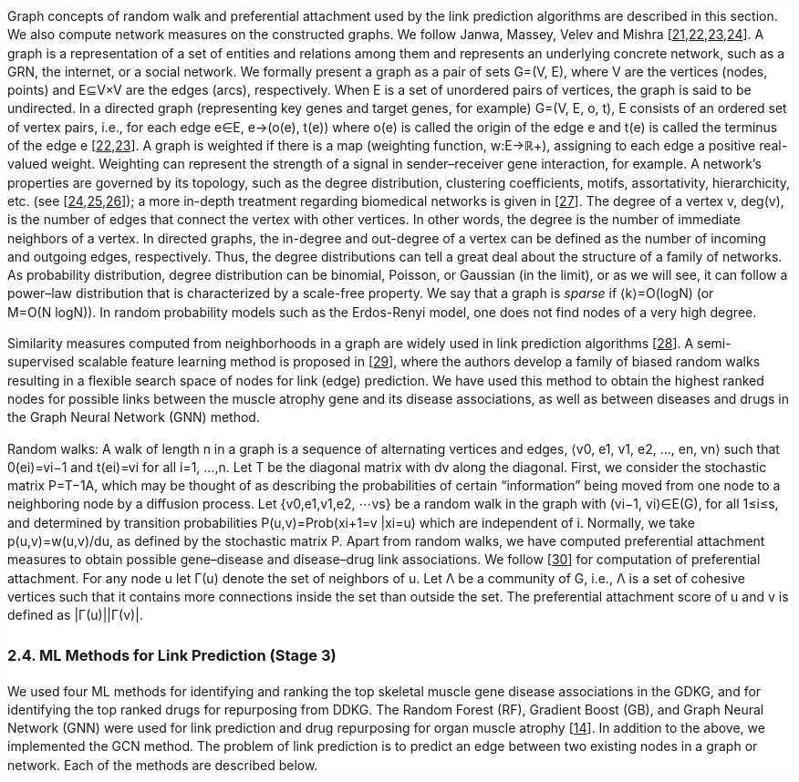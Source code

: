 Graph concepts of random walk and preferential attachment used by the link prediction algorithms are described in this section. We also compute network measures on the constructed graphs. We follow Janwa, Massey, Velev and Mishra \[[21](#B21-genes-13-00473),[22](#B22-genes-13-00473),[23](#B23-genes-13-00473),[24](#B24-genes-13-00473)\]. A graph is a representation of a set of entities and relations among them and represents an underlying concrete network, such as a GRN, the internet, or a social network. We formally present a graph as a pair of sets G\=(V, E), where V are the vertices (nodes, points) and E⊆V×V are the edges (arcs), respectively. When E is a set of unordered pairs of vertices, the graph is said to be undirected. In a directed graph (representing key genes and target genes, for example) G\=(V, E, o, t), E consists of an ordered set of vertex pairs, i.e., for each edge e∈E, e→(o(e), t(e)) where o(e) is called the origin of the edge e and t(e) is called the terminus of the edge e \[[22](#B22-genes-13-00473),[23](#B23-genes-13-00473)\]. A graph is weighted if there is a map (weighting function, w:E→ℝ+), assigning to each edge a positive real-valued weight. Weighting can represent the strength of a signal in sender–receiver gene interaction, for example. A network’s properties are governed by its topology, such as the degree distribution, clustering coefficients, motifs, assortativity, hierarchicity, etc. (see \[[24](#B24-genes-13-00473),[25](#B25-genes-13-00473),[26](#B26-genes-13-00473)\]); a more in-depth treatment regarding biomedical networks is given in \[[27](#B27-genes-13-00473)\]. The degree of a vertex v, deg(v), is the number of edges that connect the vertex with other vertices. In other words, the degree is the number of immediate neighbors of a vertex. In directed graphs, the in-degree and out-degree of a vertex can be defined as the number of incoming and outgoing edges, respectively. Thus, the degree distributions can tell a great deal about the structure of a family of networks. As probability distribution, degree distribution can be binomial, Poisson, or Gaussian (in the limit), or as we will see, it can follow a power–law distribution that is characterized by a scale-free property. We say that a graph is _sparse_ if ⟨k⟩\=O(logN) (or M\=O(N logN)). In random probability models such as the Erdos-Renyi model, one does not find nodes of a very high degree.

Similarity measures computed from neighborhoods in a graph are widely used in link prediction algorithms \[[28](#B28-genes-13-00473)\]. A semi-supervised scalable feature learning method is proposed in \[[29](#B29-genes-13-00473)\], where the authors develop a family of biased random walks resulting in a flexible search space of nodes for link (edge) prediction. We have used this method to obtain the highest ranked nodes for possible links between the muscle atrophy gene and its disease associations, as well as between diseases and drugs in the Graph Neural Network (GNN) method.

Random walks: A walk of length n in a graph is a sequence of alternating vertices and edges, ⟨v0, e1, v1, e2, …, en, vn⟩ such that 0(ei)\=vi−1 and t(ei)\=vi for all i\=1, …,n. Let T be the diagonal matrix with dv along the diagonal. First, we consider the stochastic matrix P\=T−1A, which may be thought of as describing the probabilities of certain “information” being moved from one node to a neighboring node by a diffusion process. Let {v0,e1,v1,e2, ⋯vs} be a random walk in the graph with (vi−1, vi)∈E(G), for all 1≤i≤s, and determined by transition probabilities P(u,v)\=Prob(xi+1\=v |xi\=u) which are independent of i. Normally, we take p(u,v)\=w(u,v)/du, as defined by the stochastic matrix P. Apart from random walks, we have computed preferential attachment measures to obtain possible gene–disease and disease–drug link associations. We follow \[[30](#B30-genes-13-00473)\] for computation of preferential attachment. For any node u let Γ(u) denote the set of neighbors of u. Let Λ be a community of G, i.e., Λ is a set of cohesive vertices such that it contains more connections inside the set than outside the set. The preferential attachment score of u and v is defined as |Γ(u)||Γ(v)|.

### 2.4. ML Methods for Link Prediction (Stage 3)

We used four ML methods for identifying and ranking the top skeletal muscle gene disease associations in the GDKG, and for identifying the top ranked drugs for repurposing from DDKG. The Random Forest (RF), Gradient Boost (GB), and Graph Neural Network (GNN) were used for link prediction and drug repurposing for organ muscle atrophy \[[14](#B14-genes-13-00473)\]. In addition to the above, we implemented the GCN method. The problem of link prediction is to predict an edge between two existing nodes in a graph or network. Each of the methods are described below.
